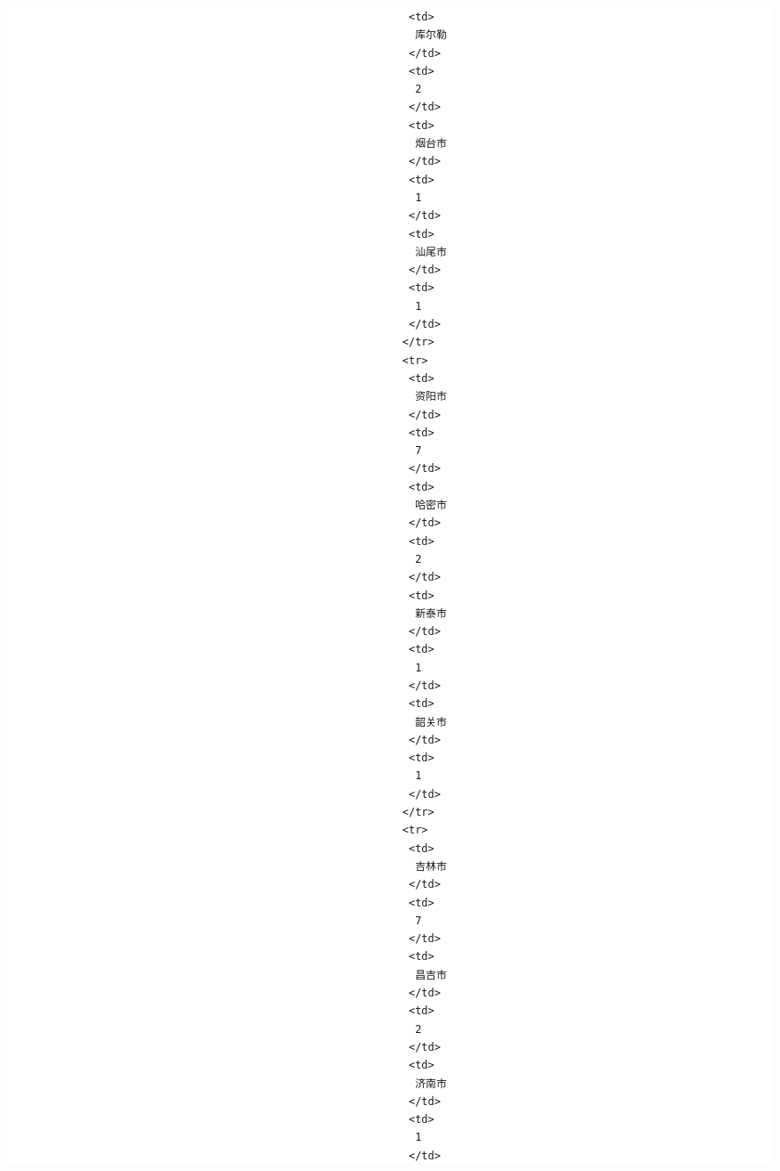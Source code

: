                                                                    <td>
                                                                    库尔勒
                                                                   </td>
                                                                   <td>
                                                                    2
                                                                   </td>
                                                                   <td>
                                                                    烟台市
                                                                   </td>
                                                                   <td>
                                                                    1
                                                                   </td>
                                                                   <td>
                                                                    汕尾市
                                                                   </td>
                                                                   <td>
                                                                    1
                                                                   </td>
                                                                  </tr>
                                                                  <tr>
                                                                   <td>
                                                                    资阳市
                                                                   </td>
                                                                   <td>
                                                                    7
                                                                   </td>
                                                                   <td>
                                                                    哈密市
                                                                   </td>
                                                                   <td>
                                                                    2
                                                                   </td>
                                                                   <td>
                                                                    新泰市
                                                                   </td>
                                                                   <td>
                                                                    1
                                                                   </td>
                                                                   <td>
                                                                    韶关市
                                                                   </td>
                                                                   <td>
                                                                    1
                                                                   </td>
                                                                  </tr>
                                                                  <tr>
                                                                   <td>
                                                                    吉林市
                                                                   </td>
                                                                   <td>
                                                                    7
                                                                   </td>
                                                                   <td>
                                                                    昌吉市
                                                                   </td>
                                                                   <td>
                                                                    2
                                                                   </td>
                                                                   <td>
                                                                    济南市
                                                                   </td>
                                                                   <td>
                                                                    1
                                                                   </td>